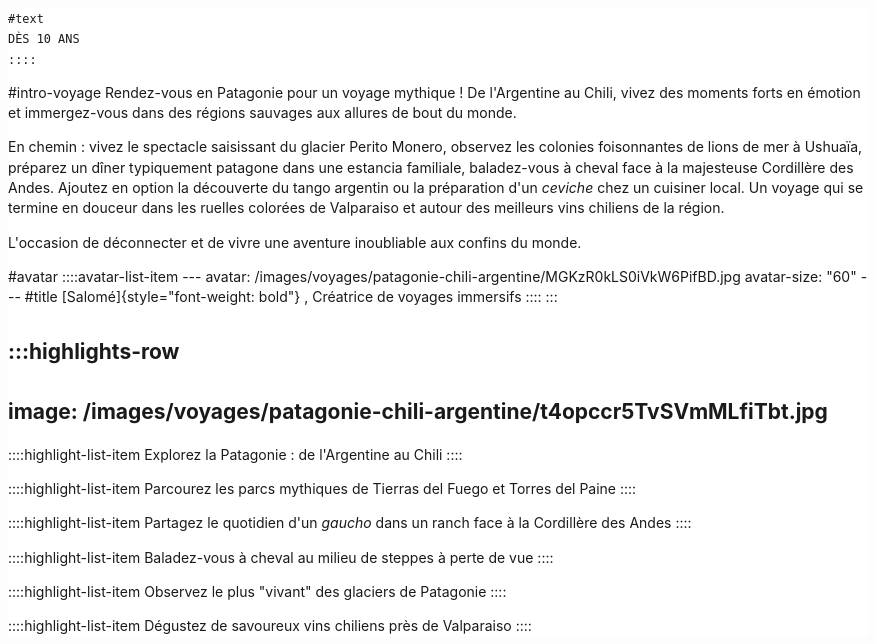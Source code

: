     #text
    DÈS 10 ANS
    ::::

  #intro-voyage
  Rendez-vous en Patagonie pour un voyage mythique ! De l'Argentine au Chili, vivez des moments forts en émotion et immergez-vous dans des régions sauvages aux allures de bout du monde.

En chemin : vivez le spectacle saisissant du glacier Perito Monero, observez les colonies foisonnantes de lions de mer à Ushuaïa, préparez un dîner typiquement patagone dans une estancia familiale, baladez-vous à cheval face à la majesteuse Cordillère des Andes. Ajoutez en option la découverte du tango argentin ou la préparation d'un _ceviche_ chez un cuisiner local. Un voyage qui se termine en douceur dans les ruelles colorées de Valparaiso et autour des meilleurs vins chiliens de la région. 

L'occasion de déconnecter et de vivre une aventure inoubliable aux confins du monde.

  #avatar
    ::::avatar-list-item
    ---
    avatar: /images/voyages/patagonie-chili-argentine/MGKzR0kLS0iVkW6PifBD.jpg
    avatar-size: "60"
    ---
    #title
    [Salomé]{style="font-weight: bold"} , Créatrice de voyages immersifs
    ::::
  :::

  :::highlights-row
  ---
  image: /images/voyages/patagonie-chili-argentine/t4opccr5TvSVmMLfiTbt.jpg
  ---
  ::::highlight-list-item
  Explorez la Patagonie : de l'Argentine au Chili
  ::::

  ::::highlight-list-item
  Parcourez les parcs mythiques de Tierras del Fuego et Torres del Paine
  ::::

  ::::highlight-list-item
  Partagez le quotidien d'un _gaucho_ dans un ranch face à la Cordillère des Andes
  ::::

  ::::highlight-list-item
  Baladez-vous à cheval au milieu de steppes à perte de vue
  ::::

  ::::highlight-list-item
  Observez le plus "vivant" des glaciers de Patagonie
  ::::

  ::::highlight-list-item
  Dégustez de savoureux vins chiliens près de Valparaiso
  ::::
